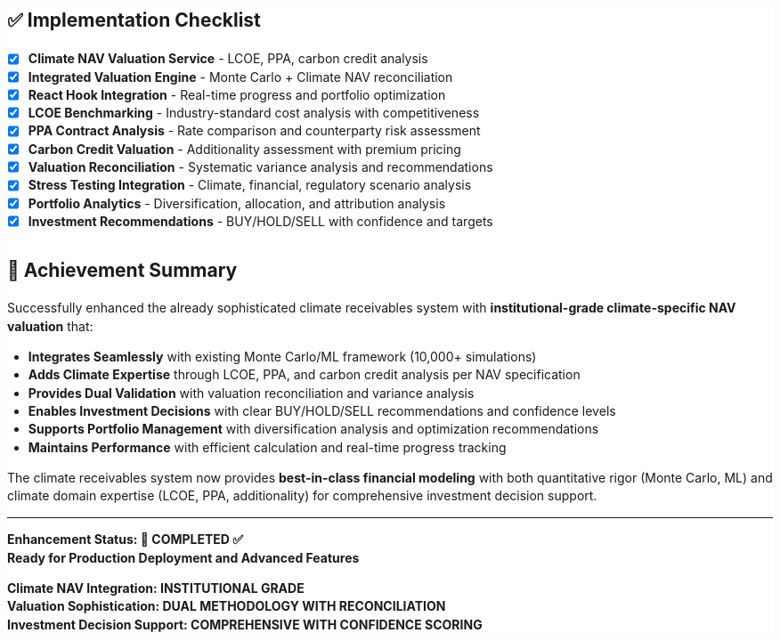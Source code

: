 ## ✅ **Implementation Checklist**

- [x] **Climate NAV Valuation Service** - LCOE, PPA, carbon credit analysis
- [x] **Integrated Valuation Engine** - Monte Carlo + Climate NAV reconciliation
- [x] **React Hook Integration** - Real-time progress and portfolio optimization
- [x] **LCOE Benchmarking** - Industry-standard cost analysis with competitiveness
- [x] **PPA Contract Analysis** - Rate comparison and counterparty risk assessment
- [x] **Carbon Credit Valuation** - Additionality assessment with premium pricing
- [x] **Valuation Reconciliation** - Systematic variance analysis and recommendations
- [x] **Stress Testing Integration** - Climate, financial, regulatory scenario analysis
- [x] **Portfolio Analytics** - Diversification, allocation, and attribution analysis
- [x] **Investment Recommendations** - BUY/HOLD/SELL with confidence and targets

## 🎉 **Achievement Summary**

Successfully enhanced the already sophisticated climate receivables system with **institutional-grade climate-specific NAV valuation** that:

- **Integrates Seamlessly** with existing Monte Carlo/ML framework (10,000+ simulations)
- **Adds Climate Expertise** through LCOE, PPA, and carbon credit analysis per NAV specification
- **Provides Dual Validation** with valuation reconciliation and variance analysis
- **Enables Investment Decisions** with clear BUY/HOLD/SELL recommendations and confidence levels
- **Supports Portfolio Management** with diversification analysis and optimization recommendations
- **Maintains Performance** with efficient calculation and real-time progress tracking

The climate receivables system now provides **best-in-class financial modeling** with both quantitative rigor (Monte Carlo, ML) and climate domain expertise (LCOE, PPA, additionality) for comprehensive investment decision support.

---

**Enhancement Status: 🎯 COMPLETED ✅**  
**Ready for Production Deployment and Advanced Features**

**Climate NAV Integration: INSTITUTIONAL GRADE**  
**Valuation Sophistication: DUAL METHODOLOGY WITH RECONCILIATION**  
**Investment Decision Support: COMPREHENSIVE WITH CONFIDENCE SCORING**

